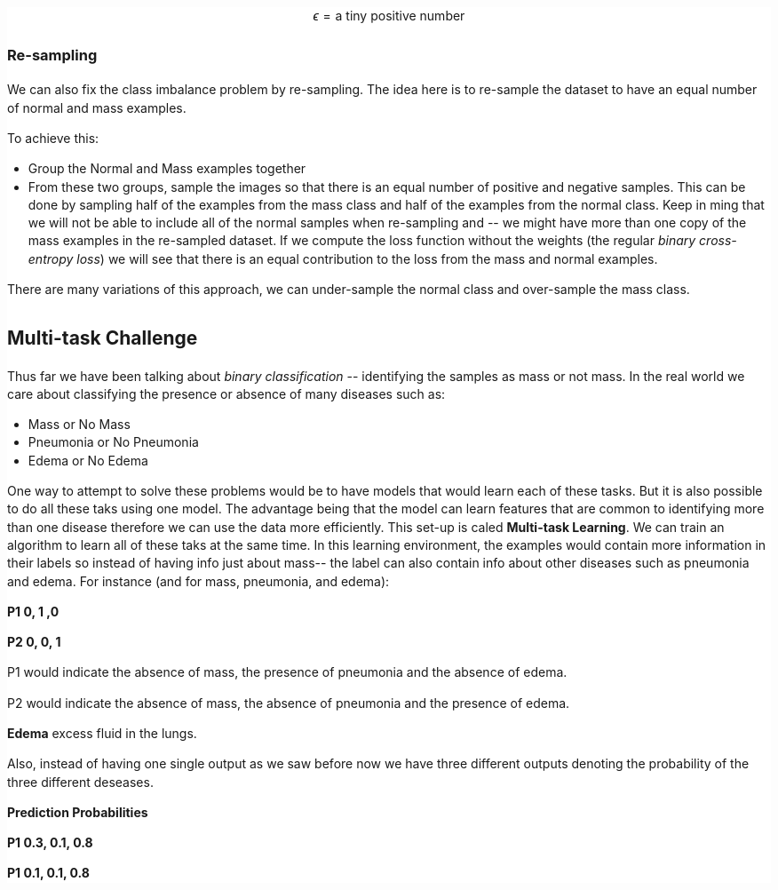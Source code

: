 $$\epsilon = \text{a tiny positive number}$$

### Re-sampling 

We can also fix the class imbalance problem by re-sampling. The idea here is to re-sample the dataset to have an equal number of normal and mass examples. 

To achieve this:
*   Group the Normal and Mass examples together
*   From these two groups, sample the images so that there is an equal number of positive and negative samples. This can be done by sampling half of the examples from the mass class and half of the examples from the normal class. Keep in ming that we will not be able to include all of the normal samples when re-sampling and -- we might have more than one copy of the mass examples in the re-sampled dataset. 
If we compute the loss function without the weights (the regular *binary cross-entropy loss*) we will see that there is an equal contribution to the loss from the mass and normal examples. 

There are many variations of this approach, we can under-sample the normal class and over-sample the mass class.

## Multi-task Challenge

Thus far we have been talking about *binary classification* -- identifying the samples as mass or not mass. In the real world we care about classifying the presence or absence of many diseases such as:
*   Mass or No Mass
*   Pneumonia or No Pneumonia
*   Edema or No Edema

One way to attempt to solve these problems would be to have models that would learn each of these tasks. But it is also possible to do all these taks using one model. The advantage being that the model can learn features that are common to identifying more than one disease therefore we can use the data more efficiently. This set-up is caled **Multi-task Learning**. We can train an algorithm to learn all of these taks at the same time. In this learning environment, the examples would contain more information in their labels so instead of having info just about mass-- the label can also contain info about other diseases such as pneumonia and edema. For instance (and for mass, pneumonia, and edema):

**P1 0, 1 ,0**

**P2 0, 0, 1**

P1 would indicate the absence of mass, the presence of pneumonia and the absence of edema.

P2 would indicate the absence of mass, the absence of pneumonia and the presence of edema. 

**Edema** excess fluid in the lungs. 

Also, instead of having one single output as we saw before now we have three different outputs denoting the probability of the three different deseases.

**Prediction Probabilities** 

**P1 0.3, 0.1, 0.8**

**P1 0.1, 0.1, 0.8**
